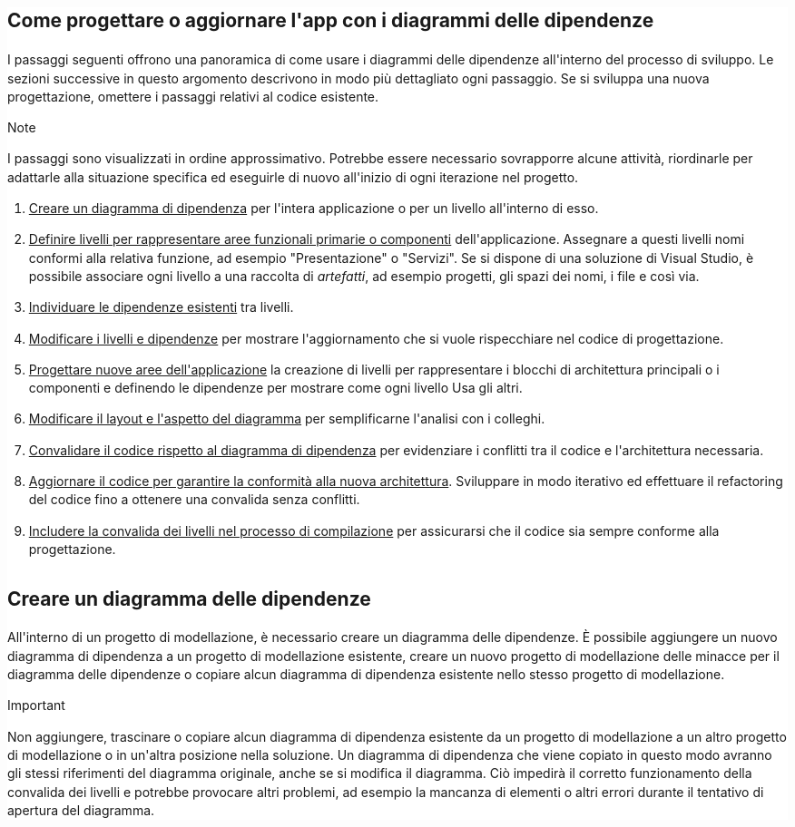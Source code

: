 ## <a name="how-to-design-or-update-your-app-with-dependency-diagrams"></a>Come progettare o aggiornare l'app con i diagrammi delle dipendenze

I passaggi seguenti offrono una panoramica di come usare i diagrammi delle dipendenze all'interno del processo di sviluppo. Le sezioni successive in questo argomento descrivono in modo più dettagliato ogni passaggio. Se si sviluppa una nuova progettazione, omettere i passaggi relativi al codice esistente.

> [!NOTE]
> I passaggi sono visualizzati in ordine approssimativo. Potrebbe essere necessario sovrapporre alcune attività, riordinarle per adattarle alla situazione specifica ed eseguirle di nuovo all'inizio di ogni iterazione nel progetto.

1.  [Creare un diagramma di dipendenza](#Create) per l'intera applicazione o per un livello all'interno di esso.

2.  [Definire livelli per rappresentare aree funzionali primarie o componenti](#CreateLayers) dell'applicazione. Assegnare a questi livelli nomi conformi alla relativa funzione, ad esempio "Presentazione" o "Servizi". Se si dispone di una soluzione di Visual Studio, è possibile associare ogni livello a una raccolta di *artefatti*, ad esempio progetti, gli spazi dei nomi, i file e così via.

3.  [Individuare le dipendenze esistenti](#Generate) tra livelli.

4.  [Modificare i livelli e dipendenze](#EditArchitecture) per mostrare l'aggiornamento che si vuole rispecchiare nel codice di progettazione.

5.  [Progettare nuove aree dell'applicazione](#NewAreas) la creazione di livelli per rappresentare i blocchi di architettura principali o i componenti e definendo le dipendenze per mostrare come ogni livello Usa gli altri.

6.  [Modificare il layout e l'aspetto del diagramma](#EditLayout) per semplificarne l'analisi con i colleghi.

7.  [Convalidare il codice rispetto al diagramma di dipendenza](#Validate) per evidenziare i conflitti tra il codice e l'architettura necessaria.

8.  [Aggiornare il codice per garantire la conformità alla nuova architettura](#UpdateCode). Sviluppare in modo iterativo ed effettuare il refactoring del codice fino a ottenere una convalida senza conflitti.

9. [Includere la convalida dei livelli nel processo di compilazione](#BuildValidation) per assicurarsi che il codice sia sempre conforme alla progettazione.

## <a name="Create"></a> Creare un diagramma delle dipendenze

All'interno di un progetto di modellazione, è necessario creare un diagramma delle dipendenze. È possibile aggiungere un nuovo diagramma di dipendenza a un progetto di modellazione esistente, creare un nuovo progetto di modellazione delle minacce per il diagramma delle dipendenze o copiare alcun diagramma di dipendenza esistente nello stesso progetto di modellazione.

> [!IMPORTANT]
> Non aggiungere, trascinare o copiare alcun diagramma di dipendenza esistente da un progetto di modellazione a un altro progetto di modellazione o in un'altra posizione nella soluzione. Un diagramma di dipendenza che viene copiato in questo modo avranno gli stessi riferimenti del diagramma originale, anche se si modifica il diagramma. Ciò impedirà il corretto funzionamento della convalida dei livelli e potrebbe provocare altri problemi, ad esempio la mancanza di elementi o altri errori durante il tentativo di apertura del diagramma.
